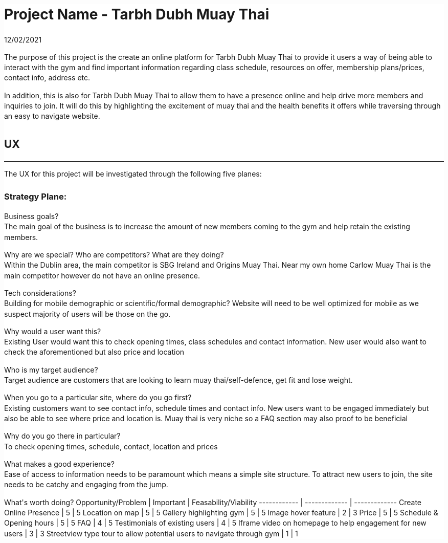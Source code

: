 # Project Name - Tarbh Dubh Muay Thai

12/02/2021

The purpose of this project is the create an online platform for Tarbh Dubh Muay Thai to 
provide it users a way of being able to interact with the gym and find important information 
regarding class schedule, resources on offer, membership plans/prices, contact info, address etc. 

In addition, this is also for Tarbh Dubh Muay Thai to allow them to have a presence online and 
help drive more members and inquiries to join. It will do this by highlighting the excitement 
of muay thai and the health benefits it offers while traversing through an easy to navigate website. 

## UX
<hr>
The UX for this project will be investigated through the following five planes:

### Strategy Plane:
Business goals? 
<br>The main goal of the business is to increase the amount of new members coming to 
the gym and help retain the existing members. 

Why are we special? 
Who are competitors? What are they doing? 
<br>
Within the Dublin area, the main competitor is SBG Ireland and Origins Muay Thai. Near my own home 
Carlow Muay Thai is the main competitor however do not have an online presence.

Tech considerations? <br>
Building for mobile demographic or scientific/formal demographic? Website will need to 
be well optimized for mobile as we suspect majority of users will be those on the go. 

Why would a user want this? <br>
Existing User would want this to check opening times, class schedules and contact information. 
New user would also want to check the aforementioned but also price and location

Who is my target audience? <br>
Target audience are customers that are looking to learn muay thai/self-defence, get fit and lose weight. 

When you go to a particular site, where do you go first? <br> 
Existing customers want to see contact info, schedule times and contact info. New users want to be 
engaged immediately but also be able to see where price and location is. Muay thai is very niche so 
a FAQ section may also proof to be beneficial

Why do you go there in particular? <br>
To check opening times, schedule, contact, location and prices

What makes a good experience? <br>
Ease of access to information needs to be paramount which means a simple site structure. To attract new 
users to join, the site needs to be catchy and engaging from the jump. 

What's worth doing?
Opportunity/Problem | Important | Feasability/Viability
------------ | ------------- | -------------
Create Online Presence | 5 | 5
Location on map | 5 | 5
Gallery highlighting gym | 5 | 5
Image hover feature | 2 | 3
Price  | 5 | 5
Schedule & Opening hours | 5 | 5
FAQ | 4 | 5
Testimonials of existing users | 4 | 5
Iframe video on homepage to help engagement for new users | 3 | 3
Streetview type tour to allow potential users to navigate through gym | 1 | 1